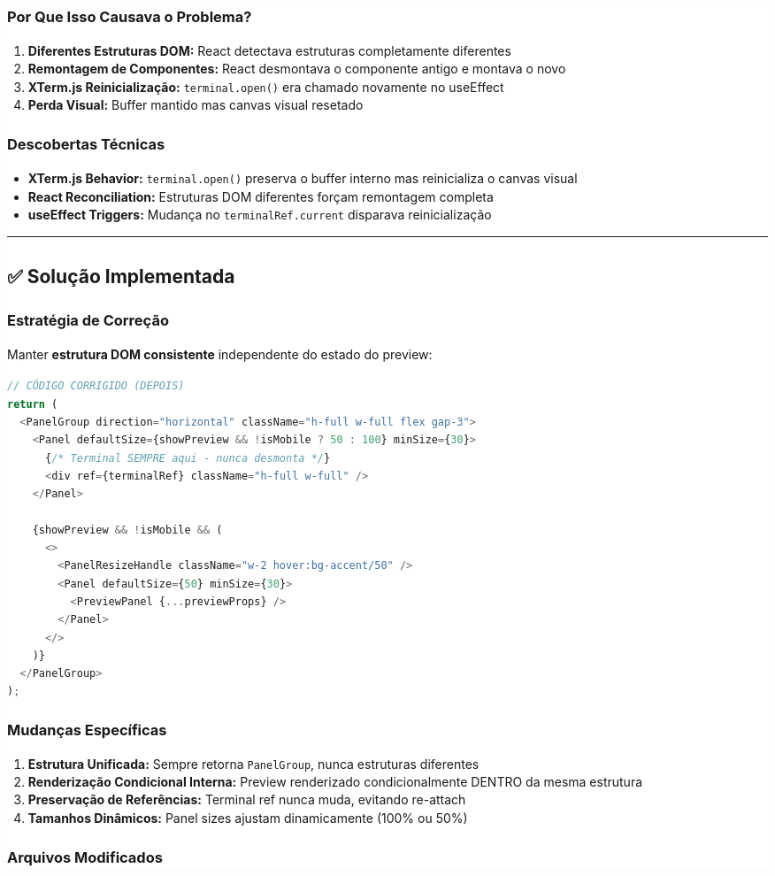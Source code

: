 ### Por Que Isso Causava o Problema?

1. **Diferentes Estruturas DOM:** React detectava estruturas completamente diferentes
2. **Remontagem de Componentes:** React desmontava o componente antigo e montava o novo
3. **XTerm.js Reinicialização:** `terminal.open()` era chamado novamente no useEffect
4. **Perda Visual:** Buffer mantido mas canvas visual resetado

### Descobertas Técnicas

- **XTerm.js Behavior:** `terminal.open()` preserva o buffer interno mas reinicializa o canvas visual
- **React Reconciliation:** Estruturas DOM diferentes forçam remontagem completa
- **useEffect Triggers:** Mudança no `terminalRef.current` disparava reinicialização

---

## ✅ Solução Implementada

### Estratégia de Correção

Manter **estrutura DOM consistente** independente do estado do preview:

```javascript
// CÓDIGO CORRIGIDO (DEPOIS)
return (
  <PanelGroup direction="horizontal" className="h-full w-full flex gap-3">
    <Panel defaultSize={showPreview && !isMobile ? 50 : 100} minSize={30}>
      {/* Terminal SEMPRE aqui - nunca desmonta */}
      <div ref={terminalRef} className="h-full w-full" />
    </Panel>
    
    {showPreview && !isMobile && (
      <>
        <PanelResizeHandle className="w-2 hover:bg-accent/50" />
        <Panel defaultSize={50} minSize={30}>
          <PreviewPanel {...previewProps} />
        </Panel>
      </>
    )}
  </PanelGroup>
);
```

### Mudanças Específicas

1. **Estrutura Unificada:** Sempre retorna `PanelGroup`, nunca estruturas diferentes
2. **Renderização Condicional Interna:** Preview renderizado condicionalmente DENTRO da mesma estrutura
3. **Preservação de Referências:** Terminal ref nunca muda, evitando re-attach
4. **Tamanhos Dinâmicos:** Panel sizes ajustam dinamicamente (100% ou 50%)

### Arquivos Modificados
